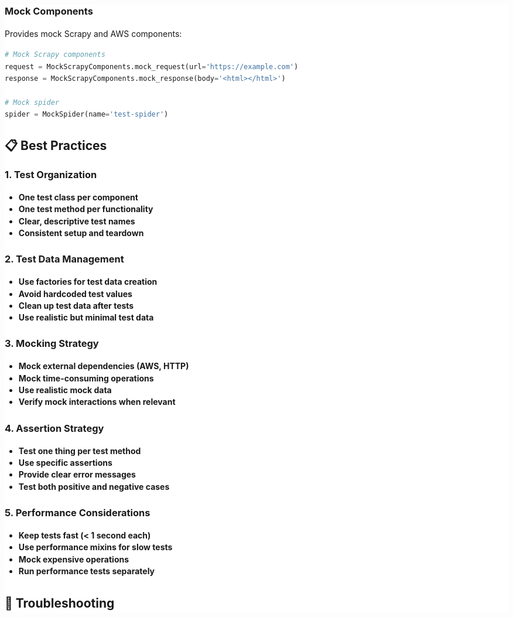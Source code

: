 ### **Mock Components**

Provides mock Scrapy and AWS components:

```python
# Mock Scrapy components
request = MockScrapyComponents.mock_request(url='https://example.com')
response = MockScrapyComponents.mock_response(body='<html></html>')

# Mock spider
spider = MockSpider(name='test-spider')
```

## 📋 Best Practices

### **1. Test Organization**

- **One test class per component**
- **One test method per functionality**
- **Clear, descriptive test names**
- **Consistent setup and teardown**

### **2. Test Data Management**

- **Use factories for test data creation**
- **Avoid hardcoded test values**
- **Clean up test data after tests**
- **Use realistic but minimal test data**

### **3. Mocking Strategy**

- **Mock external dependencies (AWS, HTTP)**
- **Mock time-consuming operations**
- **Use realistic mock data**
- **Verify mock interactions when relevant**

### **4. Assertion Strategy**

- **Test one thing per test method**
- **Use specific assertions**
- **Provide clear error messages**
- **Test both positive and negative cases**

### **5. Performance Considerations**

- **Keep tests fast (< 1 second each)**
- **Use performance mixins for slow tests**
- **Mock expensive operations**
- **Run performance tests separately**

## 🚨 Troubleshooting

